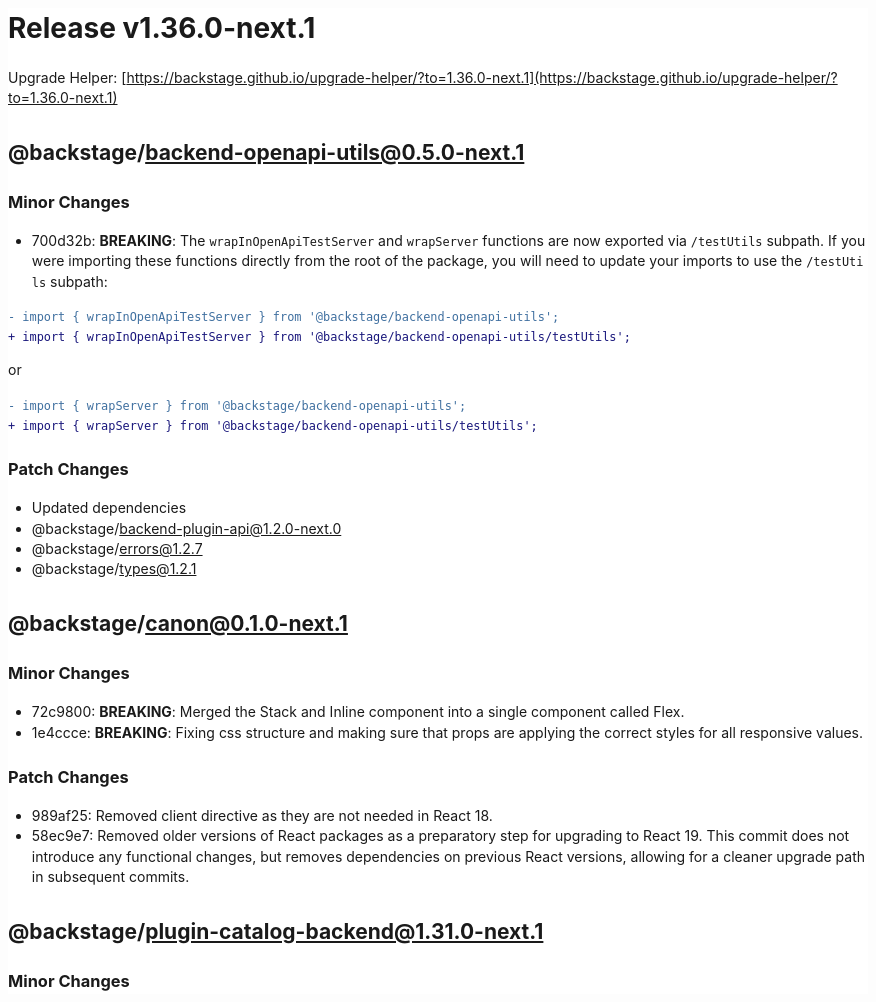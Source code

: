 # Release v1.36.0-next.1

Upgrade Helper: [https://backstage.github.io/upgrade-helper/?to=1.36.0-next.1](https://backstage.github.io/upgrade-helper/?to=1.36.0-next.1)

## @backstage/backend-openapi-utils@0.5.0-next.1

### Minor Changes

- 700d32b: **BREAKING**: The `wrapInOpenApiTestServer` and `wrapServer` functions are now exported via `/testUtils` subpath. If you were importing these functions directly from the root of the package, you will need to update your imports to use the `/testUtils` subpath:

 ```diff
 - import { wrapInOpenApiTestServer } from '@backstage/backend-openapi-utils';
 + import { wrapInOpenApiTestServer } from '@backstage/backend-openapi-utils/testUtils';
 ```

 or

 ```diff
 - import { wrapServer } from '@backstage/backend-openapi-utils';
 + import { wrapServer } from '@backstage/backend-openapi-utils/testUtils';
 ```

### Patch Changes

- Updated dependencies
 - @backstage/backend-plugin-api@1.2.0-next.0
 - @backstage/errors@1.2.7
 - @backstage/types@1.2.1

## @backstage/canon@0.1.0-next.1

### Minor Changes

- 72c9800: **BREAKING**: Merged the Stack and Inline component into a single component called Flex.
- 1e4ccce: **BREAKING**: Fixing css structure and making sure that props are applying the correct styles for all responsive values.

### Patch Changes

- 989af25: Removed client directive as they are not needed in React 18.
- 58ec9e7: Removed older versions of React packages as a preparatory step for upgrading to React 19. This commit does not introduce any functional changes, but removes dependencies on previous React versions, allowing for a cleaner upgrade path in subsequent commits.

## @backstage/plugin-catalog-backend@1.31.0-next.1

### Minor Changes
